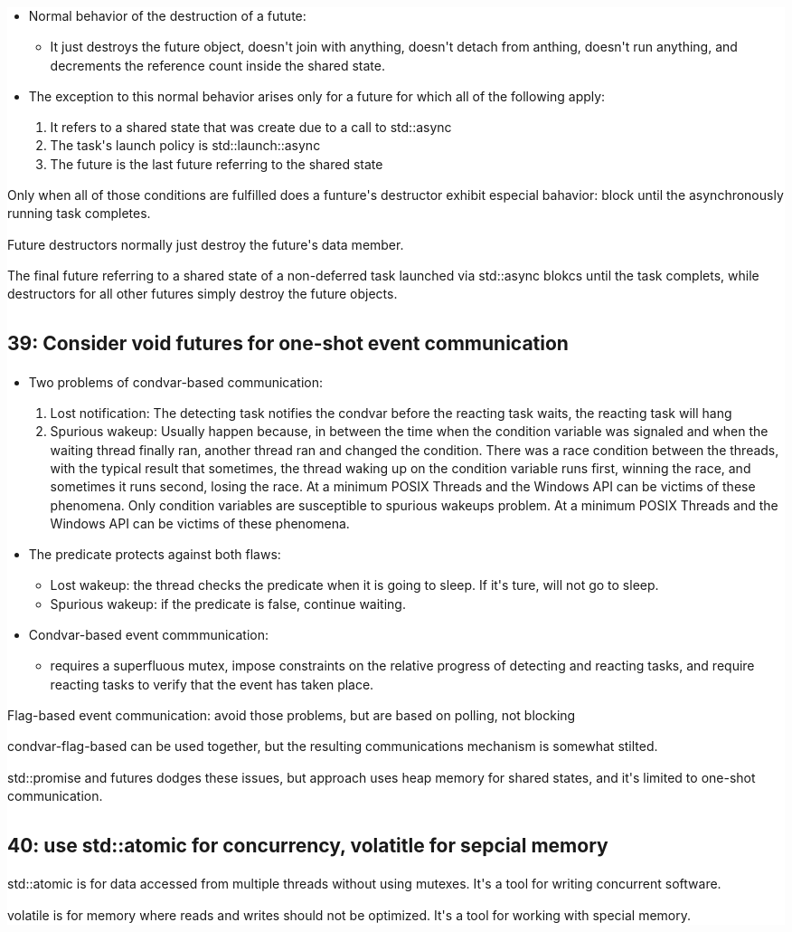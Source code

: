 * Normal behavior of the destruction of a futute:
    * It just destroys the future object, doesn't join with anything, doesn't detach from anthing, doesn't run anything, and decrements the reference count inside the shared state.

* The exception to this normal behavior arises only for a future for which all of the following apply:
    1. It refers to a shared state that was create due to a call to std::async
    2. The task's launch policy is std::launch::async
    3. The future is the last future referring to the shared state

Only when all of those conditions are fulfilled does a funture's destructor exhibit especial bahavior: block until the asynchronously running task completes.

Future destructors normally just destroy the future's data member.

The final future referring to a shared state of a non-deferred task launched via std::async blokcs until the task complets, while destructors for all other futures simply destroy the future objects.

## 39: Consider void futures for one-shot event communication

* Two problems of condvar-based communication:
    1. Lost notification: The detecting task notifies the condvar before the reacting task waits, the reacting task will hang
    2. Spurious wakeup: Usually happen because, in between the time when the condition variable was signaled and when the waiting thread finally ran, another thread ran and changed the condition. There was a race condition between the threads, with the typical result that sometimes, the thread waking up on the condition variable runs first, winning the race, and sometimes it runs second, losing the race. At a minimum POSIX Threads and the Windows API can be victims of these phenomena. Only condition variables are susceptible to spurious wakeups problem. At a minimum POSIX Threads and the Windows API can be victims of these phenomena.
* The predicate protects against both flaws:
    * Lost wakeup: the thread checks the predicate when it is going to sleep. If it's ture, will not go to sleep.
    * Spurious wakeup: if the predicate is false, continue waiting.

* Condvar-based event commmunication:
    * requires a superfluous mutex, impose constraints on the relative progress of detecting and reacting tasks, and require reacting tasks to verify that the event has taken place.

Flag-based event communication: avoid those problems, but are based on polling, not blocking

condvar-flag-based can be used together, but the resulting communications mechanism is somewhat stilted.

std::promise and futures dodges these issues, but approach uses heap memory for shared states, and it's limited to one-shot communication.

## 40: use std::atomic for concurrency, volatitle for sepcial memory
std::atomic is for data accessed from multiple threads without using mutexes. It's a tool for writing concurrent software.

volatile is for memory where reads and writes should not be optimized. It's a tool for working with special memory.
